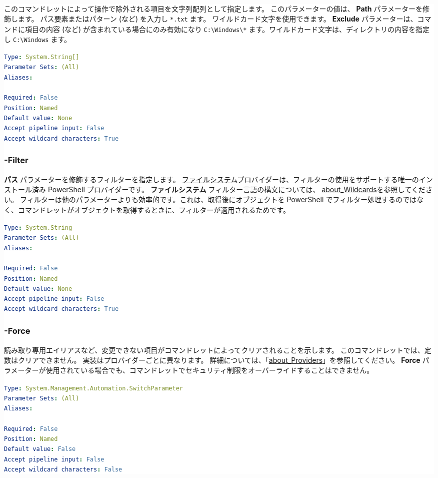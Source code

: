 このコマンドレットによって操作で除外される項目を文字列配列として指定します。 このパラメーターの値は、 **Path** パラメーターを修飾します。 パス要素またはパターン (など) を入力し `*.txt` ます。 ワイルドカード文字を使用できます。 **Exclude** パラメーターは、コマンドに項目の内容 (など) が含まれている場合にのみ有効になり `C:\Windows\*` ます。ワイルドカード文字は、ディレクトリの内容を指定し `C:\Windows` ます。

```yaml
Type: System.String[]
Parameter Sets: (All)
Aliases:

Required: False
Position: Named
Default value: None
Accept pipeline input: False
Accept wildcard characters: True
```

### -Filter

**パス** パラメーターを修飾するフィルターを指定します。 [ファイルシステム](../Microsoft.PowerShell.Core/About/about_FileSystem_Provider.md)プロバイダーは、フィルターの使用をサポートする唯一のインストール済み PowerShell プロバイダーです。 **ファイルシステム** フィルター言語の構文については、 [about_Wildcards](../Microsoft.PowerShell.Core/About/about_Wildcards.md)を参照してください。
フィルターは他のパラメーターよりも効率的です。これは、取得後にオブジェクトを PowerShell でフィルター処理するのではなく、コマンドレットがオブジェクトを取得するときに、フィルターが適用されるためです。

```yaml
Type: System.String
Parameter Sets: (All)
Aliases:

Required: False
Position: Named
Default value: None
Accept pipeline input: False
Accept wildcard characters: True
```

### -Force

読み取り専用エイリアスなど、変更できない項目がコマンドレットによってクリアされることを示します。
このコマンドレットでは、定数はクリアできません。
実装はプロバイダーごとに異なります。
詳細については、「[about_Providers](../Microsoft.PowerShell.Core/About/about_Providers.md)」を参照してください。
**Force** パラメーターが使用されている場合でも、コマンドレットでセキュリティ制限をオーバーライドすることはできません。

```yaml
Type: System.Management.Automation.SwitchParameter
Parameter Sets: (All)
Aliases:

Required: False
Position: Named
Default value: False
Accept pipeline input: False
Accept wildcard characters: False
```
